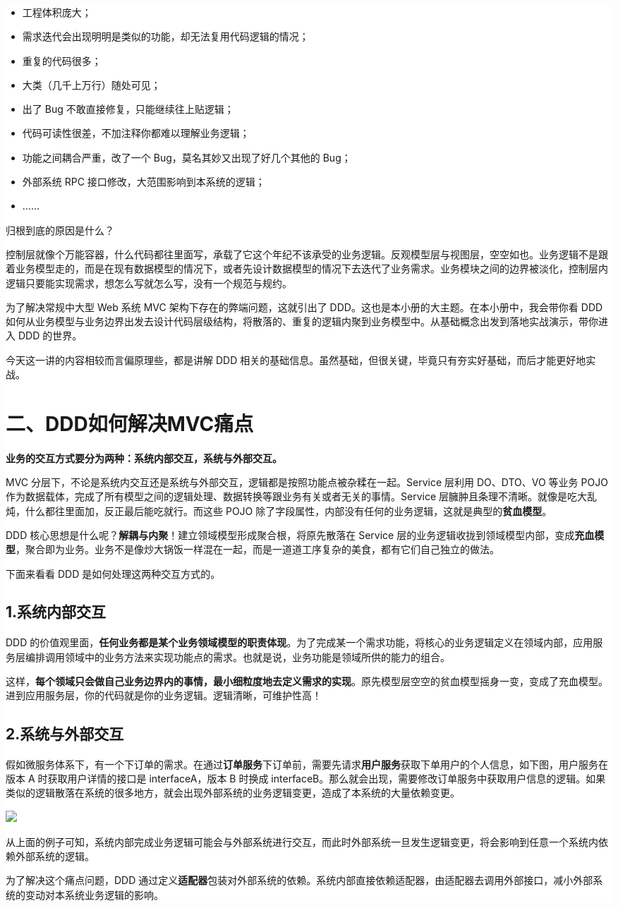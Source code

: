 -   工程体积庞大；

-   需求迭代会出现明明是类似的功能，却无法复用代码逻辑的情况；

-   重复的代码很多；

-   大类（几千上万行）随处可见；

-   出了 Bug 不敢直接修复，只能继续往上贴逻辑；

-   代码可读性很差，不加注释你都难以理解业务逻辑；

-   功能之间耦合严重，改了一个 Bug，莫名其妙又出现了好几个其他的 Bug；

-   外部系统 RPC 接口修改，大范围影响到本系统的逻辑；

-   ……

归根到底的原因是什么？

控制层就像个万能容器，什么代码都往里面写，承载了它这个年纪不该承受的业务逻辑。反观模型层与视图层，空空如也。业务逻辑不是跟着业务模型走的，而是在现有数据模型的情况下，或者先设计数据模型的情况下去迭代了业务需求。业务模块之间的边界被淡化，控制层内逻辑只要能实现需求，想怎么写就怎么写，没有一个规范与规约。

为了解决常规中大型 Web 系统 MVC 架构下存在的弊端问题，这就引出了 DDD。这也是本小册的大主题。在本小册中，我会带你看 DDD 如何从业务模型与业务边界出发去设计代码层级结构，将散落的、重复的逻辑内聚到业务模型中。从基础概念出发到落地实战演示，带你进入 DDD 的世界。

今天这一讲的内容相较而言偏原理些，都是讲解 DDD 相关的基础信息。虽然基础，但很关键，毕竟只有夯实好基础，而后才能更好地实战。



# 二、DDD如何解决MVC痛点

**业务的交互方式要分为两种：系统内部交互，系统与外部交互。**

MVC 分层下，不论是系统内交互还是系统与外部交互，逻辑都是按照功能点被杂糅在一起。Service 层利用 DO、DTO、VO 等业务 POJO 作为数据载体，完成了所有模型之间的逻辑处理、数据转换等跟业务有关或者无关的事情。Service 层臃肿且条理不清晰。就像是吃大乱炖，什么都往里面加，反正最后能吃就行。而这些 POJO 除了字段属性，内部没有任何的业务逻辑，这就是典型的**贫血模型**。

DDD 核心思想是什么呢？**解耦与内聚**！建立领域模型形成聚合根，将原先散落在 Service 层的业务逻辑收拢到领域模型内部，变成**充血模型**，聚合即为业务。业务不是像炒大锅饭一样混在一起，而是一道道工序复杂的美食，都有它们自己独立的做法。

下面来看看 DDD 是如何处理这两种交互方式的。

## 1.系统内部交互

DDD 的价值观里面，**任何业务都是某个业务领域模型的职责体现**。为了完成某一个需求功能，将核心的业务逻辑定义在领域内部，应用服务层编排调用领域中的业务方法来实现功能点的需求。也就是说，业务功能是领域所供的能力的组合。

这样，**每个领域只会做自己业务边界内的事情，最小细粒度地去定义需求的实现**。原先模型层空空的贫血模型摇身一变，变成了充血模型。进到应用服务层，你的代码就是你的业务逻辑。逻辑清晰，可维护性高！

## 2.系统与外部交互

假如微服务体系下，有一个下订单的需求。在通过**订单服务**下订单前，需要先请求**用户服务**获取下单用户的个人信息，如下图，用户服务在版本 A 时获取用户详情的接口是 interfaceA，版本 B 时换成 interfaceB。那么就会出现，需要修改订单服务中获取用户信息的逻辑。如果类似的逻辑散落在系统的很多地方，就会出现外部系统的业务逻辑变更，造成了本系统的大量依赖变更。

![](https://p3-juejin.byteimg.com/tos-cn-i-k3u1fbpfcp/f6514ecacb0145feb7caddc6898909c6~tplv-k3u1fbpfcp-zoom-1.image)

从上面的例子可知，系统内部完成业务逻辑可能会与外部系统进行交互，而此时外部系统一旦发生逻辑变更，将会影响到任意一个系统内依赖外部系统的逻辑。

为了解决这个痛点问题，DDD 通过定义**适配器**包装对外部系统的依赖。系统内部直接依赖适配器，由适配器去调用外部接口，减小外部系统的变动对本系统业务逻辑的影响。
